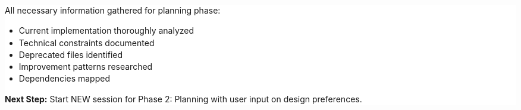 All necessary information gathered for planning phase:
- Current implementation thoroughly analyzed
- Technical constraints documented
- Deprecated files identified
- Improvement patterns researched
- Dependencies mapped

**Next Step:** Start NEW session for Phase 2: Planning with user input on design preferences.